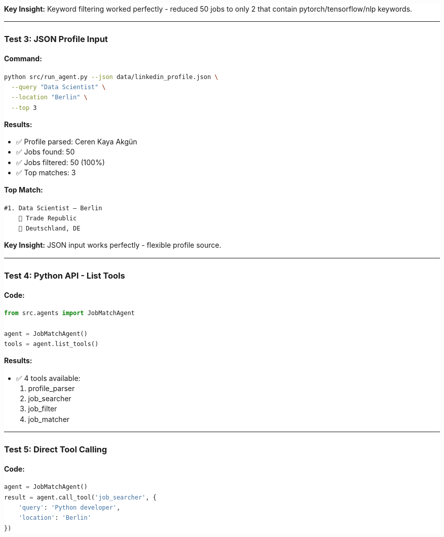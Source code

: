 **Key Insight:** Keyword filtering worked perfectly - reduced 50 jobs to only 2 that contain pytorch/tensorflow/nlp keywords.

---

### Test 3: JSON Profile Input
**Command:**
```bash
python src/run_agent.py --json data/linkedin_profile.json \
  --query "Data Scientist" \
  --location "Berlin" \
  --top 3
```

**Results:**
- ✅ Profile parsed: Ceren Kaya Akgün
- ✅ Jobs found: 50
- ✅ Jobs filtered: 50 (100%)
- ✅ Top matches: 3

**Top Match:**
```
#1. Data Scientist – Berlin
    🏢 Trade Republic
    📍 Deutschland, DE
```

**Key Insight:** JSON input works perfectly - flexible profile source.

---

### Test 4: Python API - List Tools
**Code:**
```python
from src.agents import JobMatchAgent

agent = JobMatchAgent()
tools = agent.list_tools()
```

**Results:**
- ✅ 4 tools available:
  1. profile_parser
  2. job_searcher
  3. job_filter
  4. job_matcher

---

### Test 5: Direct Tool Calling
**Code:**
```python
agent = JobMatchAgent()
result = agent.call_tool('job_searcher', {
    'query': 'Python developer',
    'location': 'Berlin'
})
```
